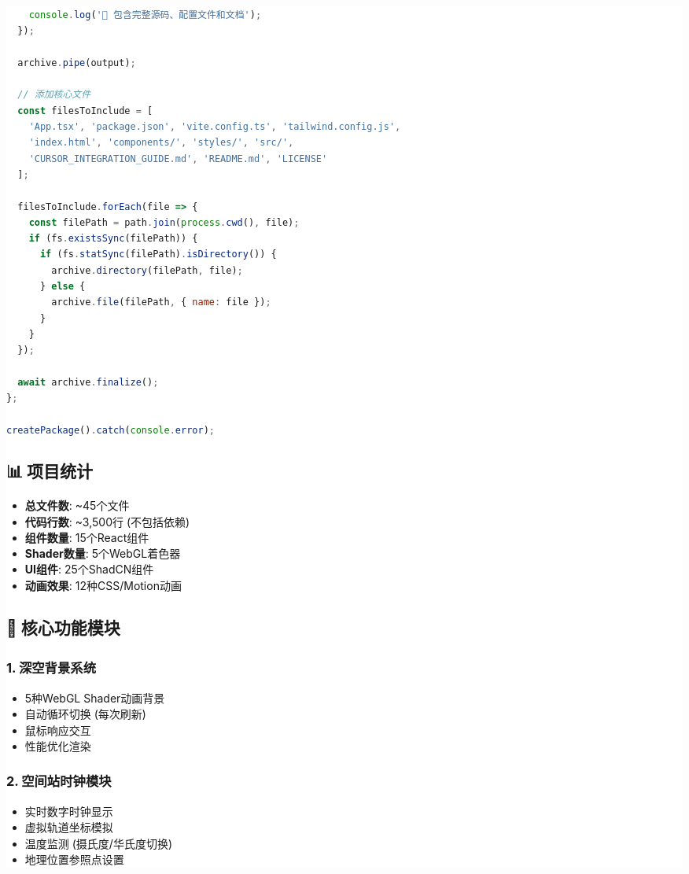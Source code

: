 ```javascript
    console.log('🚀 包含完整源码、配置文件和文档');
  });
  
  archive.pipe(output);
  
  // 添加核心文件
  const filesToInclude = [
    'App.tsx', 'package.json', 'vite.config.ts', 'tailwind.config.js',
    'index.html', 'components/', 'styles/', 'src/', 
    'CURSOR_INTEGRATION_GUIDE.md', 'README.md', 'LICENSE'
  ];
  
  filesToInclude.forEach(file => {
    const filePath = path.join(process.cwd(), file);
    if (fs.existsSync(filePath)) {
      if (fs.statSync(filePath).isDirectory()) {
        archive.directory(filePath, file);
      } else {
        archive.file(filePath, { name: file });
      }
    }
  });
  
  await archive.finalize();
};

createPackage().catch(console.error);
```

## 📊 项目统计

- **总文件数**: ~45个文件
- **代码行数**: ~3,500行 (不包括依赖)
- **组件数量**: 15个React组件
- **Shader数量**: 5个WebGL着色器
- **UI组件**: 25个ShadCN组件
- **动画效果**: 12种CSS/Motion动画

## 🎯 核心功能模块

### 1. 深空背景系统
- 5种WebGL Shader动画背景
- 自动循环切换 (每次刷新)
- 鼠标响应交互
- 性能优化渲染

### 2. 空间站时钟模块
- 实时数字时钟显示
- 虚拟轨道坐标模拟
- 温度监测 (摄氏度/华氏度切换)
- 地理位置参照点设置
